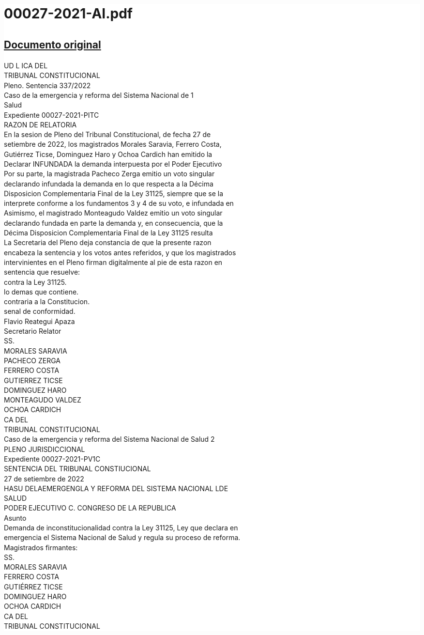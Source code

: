 
00027-2021-AI.pdf
=================
  
[Documento original](https://tc.gob.pe/jurisprudencia/2022/00027-2021-AI.pdf)  
---  
UD L ICA DEL  
TRIBUNAL CONSTITUCIONAL  
Pleno. Sentencia 337/2022  
Caso de la emergencia y reforma del Sistema Nacional de 1  
Salud  
Expediente 00027-2021-PITC  
RAZON DE RELATORIA  
En la sesion de Pleno del Tribunal Constitucional, de fecha 27 de  
setiembre de 2022, los magistrados Morales Saravia, Ferrero Costa,  
Gutiérrez Ticse, Dominguez Haro y Ochoa Cardich han emitido la  
Declarar INFUNDADA la demanda interpuesta por el Poder Ejecutivo  
Por su parte, la magistrada Pacheco Zerga emitio un voto singular  
declarando infundada la demanda en lo que respecta a la Décima  
Disposicion Complementaria Final de la Ley 31125, siempre que se la  
interprete conforme a los fundamentos 3 y 4 de su voto, e infundada en  
Asimismo, el magistrado Monteagudo Valdez emitio un voto singular  
declarando fundada en parte la demanda y, en consecuencia, que la  
Décima Disposicion Complementaria Final de la Ley 31125 resulta  
La Secretaria del Pleno deja constancia de que la presente razon  
encabeza la sentencia y los votos antes referidos, y que los magistrados  
intervinientes en el Pleno firman digitalmente al pie de esta razon en  
sentencia que resuelve:  
contra la Ley 31125.  
lo demas que contiene.  
contraria a la Constitucion.  
senal de conformidad.  
Flavio Reategui Apaza  
Secretario Relator  
SS.  
MORALES SARAVIA  
PACHECO ZERGA  
FERRERO COSTA  
GUTIERREZ TICSE  
DOMINGUEZ HARO  
MONTEAGUDO VALDEZ  
OCHOA CARDICH  
 CA DEL  
TRIBUNAL CONSTITUCIONAL  
Caso de la emergencia y reforma del Sistema Nacional de Salud 2  
PLENO JURISDICCIONAL  
Expediente 00027-2021-PV1C  
SENTENCIA DEL TRIBUNAL CONSTIUCIONAL  
27 de setiembre de 2022  
HASU DELAEMERGENGLA Y REFORMA DEL SISTEMA NACIONAL LDE  
SALUD  
PODER EJECUTIVO C. CONGRESO DE LA REPUBLICA  
Asunto  
Demanda de inconstitucionalidad contra la Ley 31125, Ley que declara en  
emergencia el Sistema Nacional de Salud y regula su proceso de reforma.  
Magistrados firmantes:  
SS.  
MORALES SARAVIA  
FERRERO COSTA  
GUTIÉRREZ TICSE  
DOMINGUEZ HARO  
OCHOA CARDICH  
 CA DEL  
TRIBUNAL CONSTITUCIONAL  